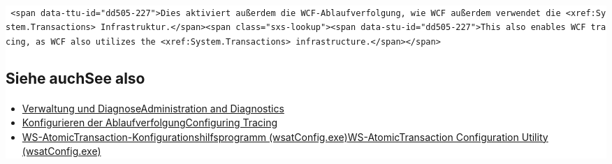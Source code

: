      <span data-ttu-id="dd505-227">Dies aktiviert außerdem die WCF-Ablaufverfolgung, wie WCF außerdem verwendet die <xref:System.Transactions> Infrastruktur.</span><span class="sxs-lookup"><span data-stu-id="dd505-227">This also enables WCF tracing, as WCF also utilizes the <xref:System.Transactions> infrastructure.</span></span>  
  
## <a name="see-also"></a><span data-ttu-id="dd505-228">Siehe auch</span><span class="sxs-lookup"><span data-stu-id="dd505-228">See also</span></span>
- [<span data-ttu-id="dd505-229">Verwaltung und Diagnose</span><span class="sxs-lookup"><span data-stu-id="dd505-229">Administration and Diagnostics</span></span>](../../../../docs/framework/wcf/diagnostics/index.md)
- [<span data-ttu-id="dd505-230">Konfigurieren der Ablaufverfolgung</span><span class="sxs-lookup"><span data-stu-id="dd505-230">Configuring Tracing</span></span>](../../../../docs/framework/wcf/diagnostics/tracing/configuring-tracing.md)
- [<span data-ttu-id="dd505-231">WS-AtomicTransaction-Konfigurationshilfsprogramm (wsatConfig.exe)</span><span class="sxs-lookup"><span data-stu-id="dd505-231">WS-AtomicTransaction Configuration Utility (wsatConfig.exe)</span></span>](../../../../docs/framework/wcf/ws-atomictransaction-configuration-utility-wsatconfig-exe.md)
